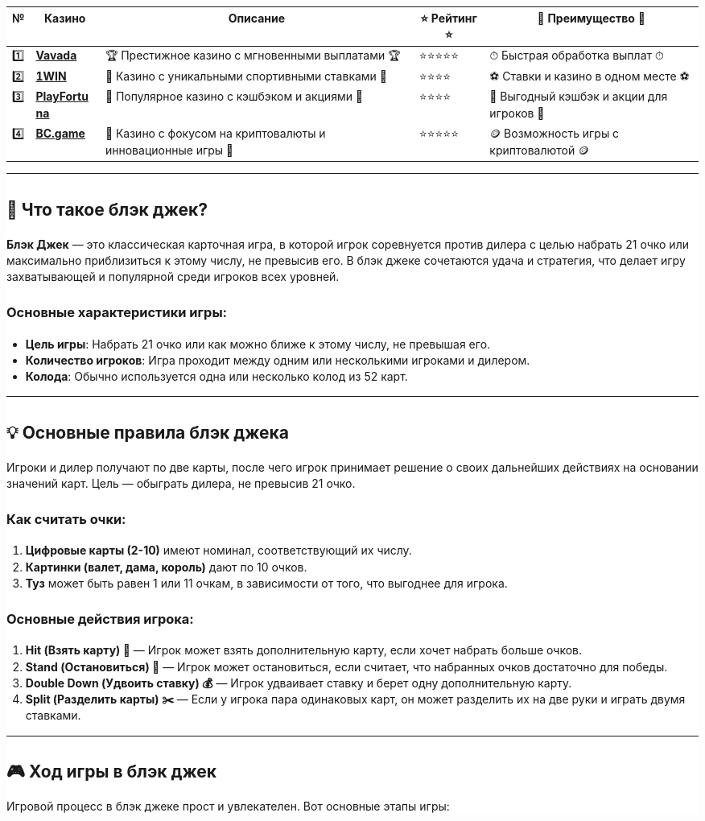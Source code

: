 | №  | Казино | Описание | ⭐️ Рейтинг ⭐️ | 🎉 Преимущество 🎉 |
|----|--------|----------|---------------|--------------------|
| 1️⃣ | **[Vavada](https://vavadapartner.pro/?promo=ea5c9275-6854-4505-94fc-95ab18221945-linkb2)** | 🏆 Престижное казино с мгновенными выплатами 🏆 | ⭐️⭐️⭐️⭐️⭐️ | ⏱ Быстрая обработка выплат ⏱ |
| 2️⃣ | **[1WIN](https://brandplay.link/smXVpBbG)** | 🏅 Казино с уникальными спортивными ставками 🏅 | ⭐️⭐️⭐️⭐️ | ⚽️ Ставки и казино в одном месте ⚽️ |
| 3️⃣ | **[PlayFortuna](https://fortunapromo.net/alt/playfortuna/registration?0dc4a9362a71feb7e3f165fb8e766f70)** | 🎉 Популярное казино с кэшбэком и акциями 🎉 | ⭐️⭐️⭐️⭐️ | 💸 Выгодный кэшбэк и акции для игроков 💸 |
| 4️⃣ | **[BC.game](https://partnerbcgame.com/dcc53d441)** | 🔗 Казино с фокусом на криптовалюты и инновационные игры 🔗 | ⭐️⭐️⭐️⭐️⭐️ | 🪙 Возможность игры с криптовалютой 🪙 |

---

## 🎲 Что такое блэк джек?

**Блэк Джек** — это классическая карточная игра, в которой игрок соревнуется против дилера с целью набрать 21 очко или максимально приблизиться к этому числу, не превысив его. В блэк джеке сочетаются удача и стратегия, что делает игру захватывающей и популярной среди игроков всех уровней.

### Основные характеристики игры:

- **Цель игры**: Набрать 21 очко или как можно ближе к этому числу, не превышая его.
- **Количество игроков**: Игра проходит между одним или несколькими игроками и дилером.
- **Колода**: Обычно используется одна или несколько колод из 52 карт.

---

## 💡 Основные правила блэк джека

Игроки и дилер получают по две карты, после чего игрок принимает решение о своих дальнейших действиях на основании значений карт. Цель — обыграть дилера, не превысив 21 очко.

### Как считать очки:

1. **Цифровые карты (2-10)** имеют номинал, соответствующий их числу.
2. **Картинки (валет, дама, король)** дают по 10 очков.
3. **Туз** может быть равен 1 или 11 очкам, в зависимости от того, что выгоднее для игрока.

### Основные действия игрока:

1. **Hit (Взять карту) 🎴** — Игрок может взять дополнительную карту, если хочет набрать больше очков.
2. **Stand (Остановиться) 🛑** — Игрок может остановиться, если считает, что набранных очков достаточно для победы.
3. **Double Down (Удвоить ставку) 💰** — Игрок удваивает ставку и берет одну дополнительную карту.
4. **Split (Разделить карты) ✂️** — Если у игрока пара одинаковых карт, он может разделить их на две руки и играть двумя ставками.

---

## 🎮 Ход игры в блэк джек

Игровой процесс в блэк джеке прост и увлекателен. Вот основные этапы игры:
